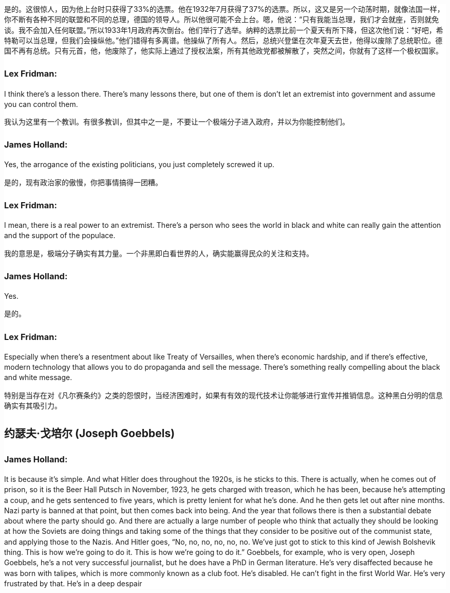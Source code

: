 是的。这很惊人，因为他上台时只获得了33%的选票。他在1932年7月获得了37%的选票。所以，这又是另一个动荡时期，就像法国一样，你不断有各种不同的联盟和不同的总理，德国的领导人。所以他很可能不会上台。嗯，他说：“只有我能当总理，我们才会就座，否则就免谈。我不会加入任何联盟。”所以1933年1月政府再次倒台。他们举行了选举。纳粹的选票比前一个夏天有所下降，但这次他们说：“好吧，希特勒可以当总理，但我们会操纵他。”他们错得有多离谱。他操纵了所有人。然后，总统兴登堡在次年夏天去世，他得以废除了总统职位。德国不再有总统。只有元首，他，他废除了，他实际上通过了授权法案，所有其他政党都被解散了，突然之间，你就有了这样一个极权国家。

### Lex Fridman:

I think there’s a lesson there. There’s many lessons there, but one of
them is don’t let an extremist into government and assume you can
control them.

我认为这里有一个教训。有很多教训，但其中之一是，不要让一个极端分子进入政府，并以为你能控制他们。

### James Holland:

Yes, the arrogance of the existing politicians, you just completely
screwed it up.

是的，现有政治家的傲慢，你把事情搞得一团糟。

### Lex Fridman:

I mean, there is a real power to an extremist. There’s a person who sees
the world in black and white can really gain the attention and the
support of the populace.

我的意思是，极端分子确实有其力量。一个非黑即白看世界的人，确实能赢得民众的关注和支持。

### James Holland:

Yes.

是的。

### Lex Fridman:

Especially when there’s a resentment about like Treaty of Versailles,
when there’s economic hardship, and if there’s effective, modern
technology that allows you to do propaganda and sell the message.
There’s something really compelling about the black and white message.

特别是当存在对《凡尔赛条约》之类的怨恨时，当经济困难时，如果有有效的现代技术让你能够进行宣传并推销信息。这种黑白分明的信息确实有其吸引力。

## 约瑟夫·戈培尔 (Joseph Goebbels)

### James Holland:

It is because it’s simple. And what Hitler does throughout the 1920s, is
he sticks to this. There is actually, when he comes out of prison, so it
is the Beer Hall Putsch in November, 1923, he gets charged with treason,
which he has been, because he’s attempting a coup, and he gets sentenced
to five years, which is pretty lenient for what he’s done. And he then
gets let out after nine months. Nazi party is banned at that point, but
then comes back into being. And the year that follows there is then a
substantial debate about where the party should go. And there are
actually a large number of people who think that actually they should be
looking at how the Soviets are doing things and taking some of the
things that they consider to be positive out of the communist state, and
applying those to the Nazis. And Hitler goes, “No, no, no, no, no, no.
We’ve just got to stick to this kind of Jewish Bolshevik thing. This is
how we’re going to do it. This is how we’re going to do it.” Goebbels,
for example, who is very open, Joseph Goebbels, he’s a not very
successful journalist, but he does have a PhD in German literature. He’s
very disaffected because he was born with talipes, which is more
commonly known as a club foot. He’s disabled. He can’t fight in the
first World War. He’s very frustrated by that. He’s in a deep despair